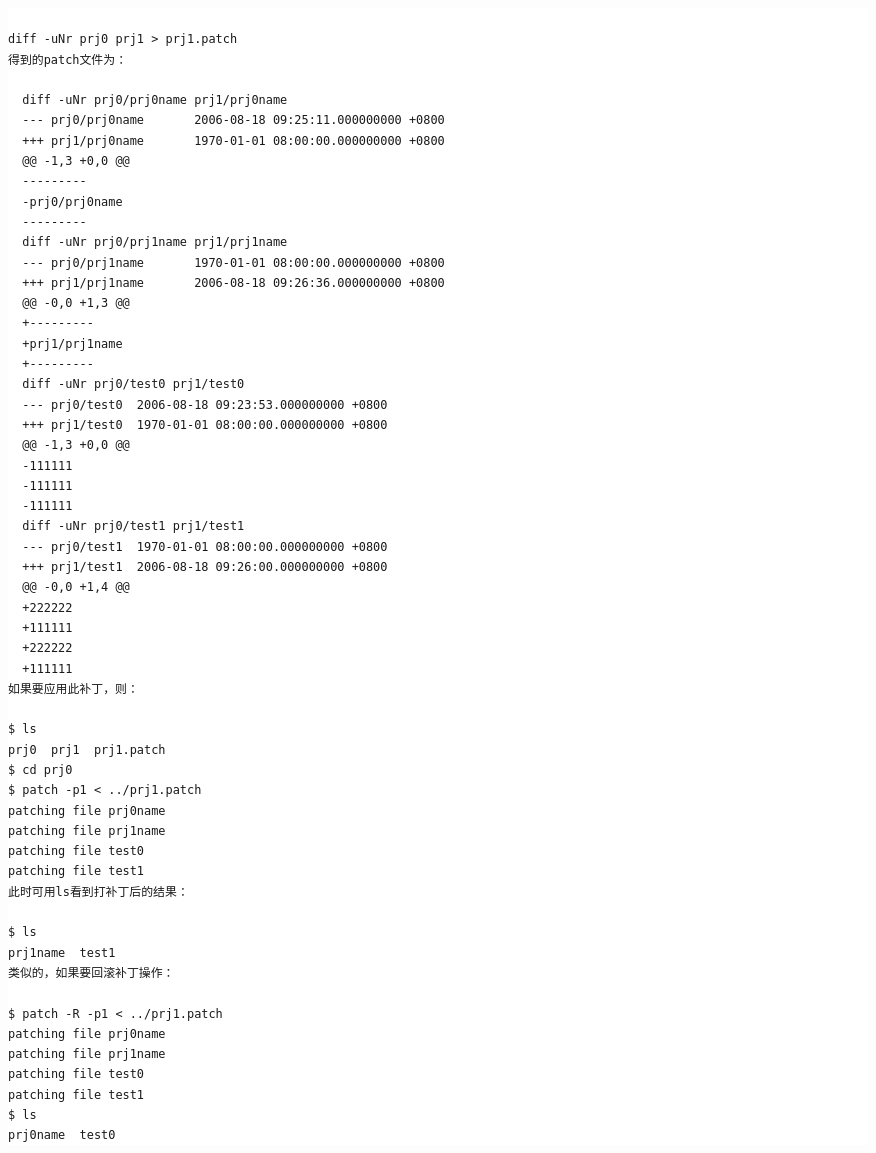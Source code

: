 ```

diff -uNr prj0 prj1 > prj1.patch
得到的patch文件为：

  diff -uNr prj0/prj0name prj1/prj0name
  --- prj0/prj0name       2006-08-18 09:25:11.000000000 +0800
  +++ prj1/prj0name       1970-01-01 08:00:00.000000000 +0800
  @@ -1,3 +0,0 @@
  ---------
  -prj0/prj0name
  ---------
  diff -uNr prj0/prj1name prj1/prj1name
  --- prj0/prj1name       1970-01-01 08:00:00.000000000 +0800
  +++ prj1/prj1name       2006-08-18 09:26:36.000000000 +0800
  @@ -0,0 +1,3 @@
  +---------
  +prj1/prj1name
  +---------
  diff -uNr prj0/test0 prj1/test0
  --- prj0/test0  2006-08-18 09:23:53.000000000 +0800
  +++ prj1/test0  1970-01-01 08:00:00.000000000 +0800
  @@ -1,3 +0,0 @@
  -111111
  -111111
  -111111
  diff -uNr prj0/test1 prj1/test1
  --- prj0/test1  1970-01-01 08:00:00.000000000 +0800
  +++ prj1/test1  2006-08-18 09:26:00.000000000 +0800
  @@ -0,0 +1,4 @@
  +222222
  +111111
  +222222
  +111111
如果要应用此补丁，则：

$ ls
prj0  prj1  prj1.patch
$ cd prj0
$ patch -p1 < ../prj1.patch
patching file prj0name
patching file prj1name
patching file test0
patching file test1
此时可用ls看到打补丁后的结果：

$ ls
prj1name  test1
类似的，如果要回滚补丁操作：

$ patch -R -p1 < ../prj1.patch
patching file prj0name
patching file prj1name
patching file test0
patching file test1
$ ls
prj0name  test0
```
